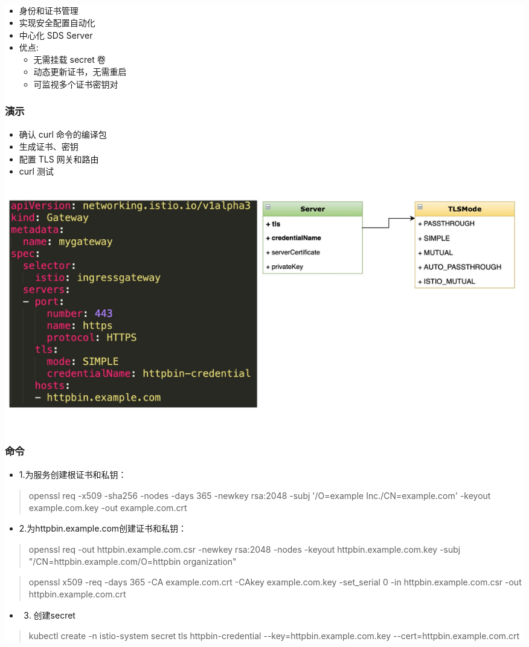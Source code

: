 - 身份和证书管理
- 实现安全配置自动化 
- 中心化 SDS Server 
- 优点:
  - 无需挂载 secret 卷
  - 动态更新证书，无需重启 
  - 可监视多个证书密钥对

### 演示
- 确认 curl 命令的编译包 
- 生成证书、密钥
- 配置 TLS 网关和路由
- curl 测试

![安全网关配置图](image/安全网关配置图.png)

### 命令
- 1.为服务创建根证书和私钥：
> openssl req -x509 -sha256 -nodes -days 365 -newkey rsa:2048 -subj '/O=example Inc./CN=example.com' -keyout example.com.key -out example.com.crt

- 2.为httpbin.example.com创建证书和私钥：
> openssl req -out httpbin.example.com.csr -newkey rsa:2048 -nodes -keyout httpbin.example.com.key -subj "/CN=httpbin.example.com/O=httpbin organization"

> openssl x509 -req -days 365 -CA example.com.crt -CAkey example.com.key -set_serial 0 -in httpbin.example.com.csr -out httpbin.example.com.crt

- 3. 创建secret
> kubectl create -n istio-system secret tls httpbin-credential --key=httpbin.example.com.key --cert=httpbin.example.com.crt
